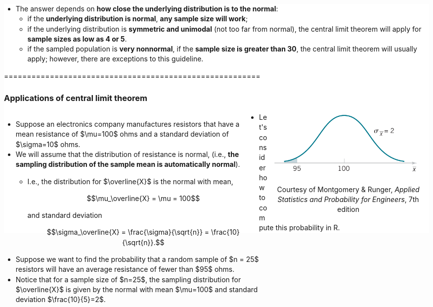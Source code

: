 * The answer depends on <strong>how close the underlying distribution is to the normal</strong>: 
  * if the <b>underlying distribution is normal</b>, <strong>any sample size will work</strong>;
  * if the underlying distribution is <b>symmetric and unimodal</b> (not too far from normal), the central limit
theorem will apply for <strong>sample sizes as low as 4 or 5</strong>. 
  * if the sampled population is <b>very nonnormal</b>, if the <strong>sample size is greater than 30</strong>, the central limit theorem will usually apply; however, there are exceptions to this guideline.


========================================================
### Applications of central limit theorem
<div style="float:left; width:60%">
<ul>
  <li>Suppose an electronics company manufactures resistors that have a
mean resistance of $\mu=100$ ohms and a standard deviation of $\sigma=10$ ohms. </li>
  <li> We will assume that the distribution of resistance is normal, (i.e., <strong>the sampling distribution of the sample mean is automatically normal</strong>).</li>
  <ul>
    <li>I.e., the distribution for $\overline{X}$ is the normal with mean,
  
  $$\mu_\overline{X} = \mu = 100$$
  
  and standard deviation 
  
  $$\sigma_\overline{X} = \frac{\sigma}{\sqrt{n}} = \frac{10}{\sqrt{n}}.$$</li>
  </ul>
  <li>Suppose we want to find the probability that a random sample of $n = 25$ resistors will have an average resistance of fewer than $95$ ohms.</li>
  <li> Notice that for a sample size of $n=25$, the sampling distribution for $\overline{X}$ is given by the normal with mean $\mu=100$ and standard deviation $\frac{10}{5}=2$.</li>
</ul>
</div>
<div style="float:right; width:38%" class="fragment">
<img src="sampling_distribution.png" style="width:100%"  alt="Sampling distribution.">
<p style="text-align:center">
Courtesy of Montgomery & Runger, <em>Applied Statistics and Probability for Engineers</em>, 7th edition
</p>
</div>

* Let's consider how to compute this probability in R.
